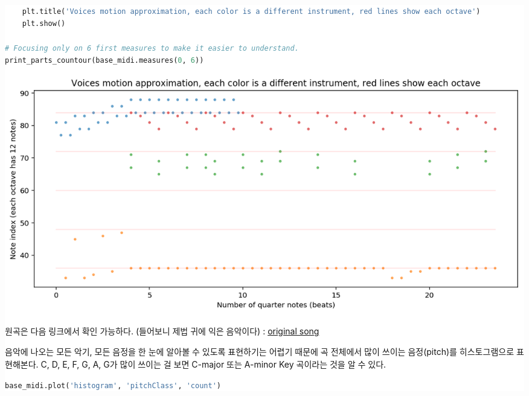 ```python
    plt.title('Voices motion approximation, each color is a different instrument, red lines show each octave')
    plt.show()

# Focusing only on 6 first measures to make it easier to understand.
print_parts_countour(base_midi.measures(0, 6))
```


![png](/assets/img/midi_output_9_0.png)


원곡은 다음 링크에서 확인 가능하다. (들어보니 제법 귀에 익은 음악이다) :  [original song](https://www.youtube.com/watch?v=y-78CMKME4o)

음악에 나오는 모든 악기, 모든 음정을 한 눈에 알아볼 수 있도록 표현하기는 어렵기 때문에 곡 전체에서 많이 쓰이는 음정(pitch)를 히스토그램으로 표현해본다. C, D, E, F, G, A, G가 많이 쓰이는 걸 보면 C-major 또는 A-minor Key 곡이라는 것을 알 수 있다.


```python
base_midi.plot('histogram', 'pitchClass', 'count')
```


